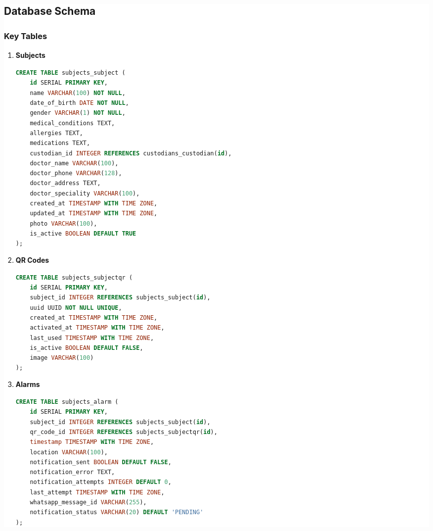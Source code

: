 ## Database Schema

### Key Tables

1. **Subjects**
   ```sql
   CREATE TABLE subjects_subject (
       id SERIAL PRIMARY KEY,
       name VARCHAR(100) NOT NULL,
       date_of_birth DATE NOT NULL,
       gender VARCHAR(1) NOT NULL,
       medical_conditions TEXT,
       allergies TEXT,
       medications TEXT,
       custodian_id INTEGER REFERENCES custodians_custodian(id),
       doctor_name VARCHAR(100),
       doctor_phone VARCHAR(128),
       doctor_address TEXT,
       doctor_speciality VARCHAR(100),
       created_at TIMESTAMP WITH TIME ZONE,
       updated_at TIMESTAMP WITH TIME ZONE,
       photo VARCHAR(100),
       is_active BOOLEAN DEFAULT TRUE
   );
   ```

2. **QR Codes**
   ```sql
   CREATE TABLE subjects_subjectqr (
       id SERIAL PRIMARY KEY,
       subject_id INTEGER REFERENCES subjects_subject(id),
       uuid UUID NOT NULL UNIQUE,
       created_at TIMESTAMP WITH TIME ZONE,
       activated_at TIMESTAMP WITH TIME ZONE,
       last_used TIMESTAMP WITH TIME ZONE,
       is_active BOOLEAN DEFAULT FALSE,
       image VARCHAR(100)
   );
   ```

3. **Alarms**
   ```sql
   CREATE TABLE subjects_alarm (
       id SERIAL PRIMARY KEY,
       subject_id INTEGER REFERENCES subjects_subject(id),
       qr_code_id INTEGER REFERENCES subjects_subjectqr(id),
       timestamp TIMESTAMP WITH TIME ZONE,
       location VARCHAR(100),
       notification_sent BOOLEAN DEFAULT FALSE,
       notification_error TEXT,
       notification_attempts INTEGER DEFAULT 0,
       last_attempt TIMESTAMP WITH TIME ZONE,
       whatsapp_message_id VARCHAR(255),
       notification_status VARCHAR(20) DEFAULT 'PENDING'
   );
   ```
